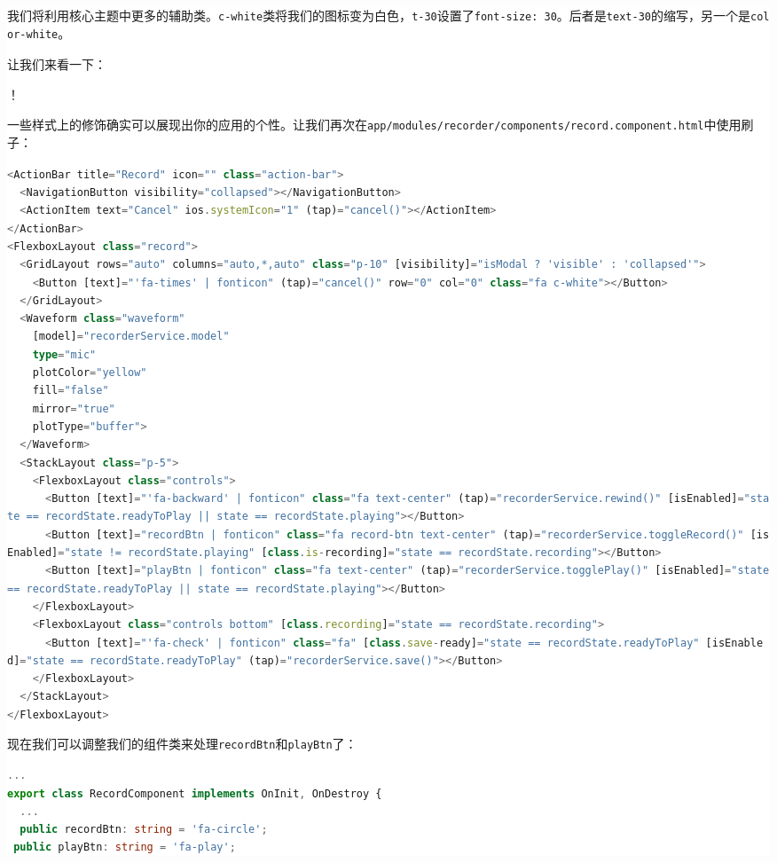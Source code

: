 我们将利用核心主题中更多的辅助类。`c-white`类将我们的图标变为白色，`t-30`设置了`font-size: 30`。后者是`text-30`的缩写，另一个是`color-white`。

让我们来看一下：

！[](../images/00052.jpeg)

一些样式上的修饰确实可以展现出你的应用的个性。让我们再次在`app/modules/recorder/components/record.component.html`中使用刷子：

```ts
<ActionBar title="Record" icon="" class="action-bar">
  <NavigationButton visibility="collapsed"></NavigationButton>
  <ActionItem text="Cancel" ios.systemIcon="1" (tap)="cancel()"></ActionItem>
</ActionBar>
<FlexboxLayout class="record">
  <GridLayout rows="auto" columns="auto,*,auto" class="p-10" [visibility]="isModal ? 'visible' : 'collapsed'">
    <Button [text]="'fa-times' | fonticon" (tap)="cancel()" row="0" col="0" class="fa c-white"></Button>
  </GridLayout>
  <Waveform class="waveform"
    [model]="recorderService.model" 
    type="mic" 
    plotColor="yellow" 
    fill="false" 
    mirror="true" 
    plotType="buffer">
  </Waveform>
  <StackLayout class="p-5">
    <FlexboxLayout class="controls">
      <Button [text]="'fa-backward' | fonticon" class="fa text-center" (tap)="recorderService.rewind()" [isEnabled]="state == recordState.readyToPlay || state == recordState.playing"></Button>
      <Button [text]="recordBtn | fonticon" class="fa record-btn text-center" (tap)="recorderService.toggleRecord()" [isEnabled]="state != recordState.playing" [class.is-recording]="state == recordState.recording"></Button>
      <Button [text]="playBtn | fonticon" class="fa text-center" (tap)="recorderService.togglePlay()" [isEnabled]="state == recordState.readyToPlay || state == recordState.playing"></Button>
    </FlexboxLayout>
    <FlexboxLayout class="controls bottom" [class.recording]="state == recordState.recording">
      <Button [text]="'fa-check' | fonticon" class="fa" [class.save-ready]="state == recordState.readyToPlay" [isEnabled]="state == recordState.readyToPlay" (tap)="recorderService.save()"></Button>
    </FlexboxLayout>
  </StackLayout>
</FlexboxLayout>
```

现在我们可以调整我们的组件类来处理`recordBtn`和`playBtn`了：

```ts
...
export class RecordComponent implements OnInit, OnDestroy { 
  ...
  public recordBtn: string = 'fa-circle';
 public playBtn: string = 'fa-play';
```
